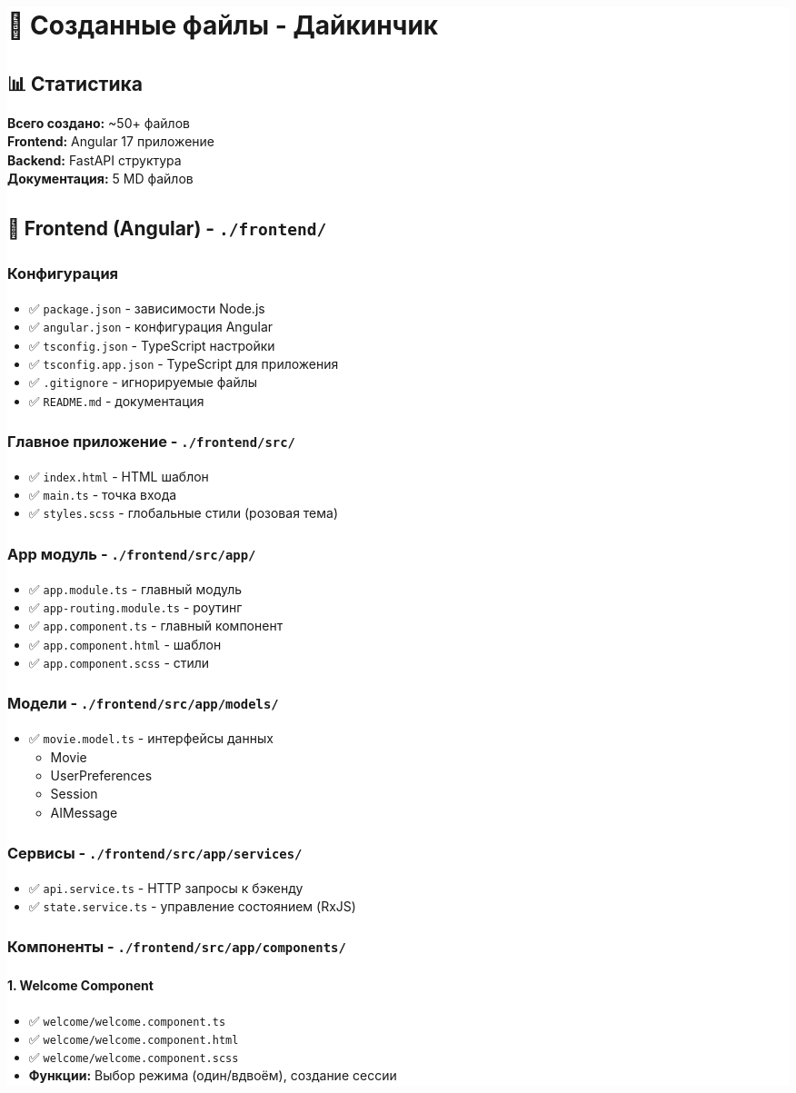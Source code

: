 # 📁 Созданные файлы - Дайкинчик

## 📊 Статистика

**Всего создано:** ~50+ файлов  
**Frontend:** Angular 17 приложение  
**Backend:** FastAPI структура  
**Документация:** 5 MD файлов  

## 🎨 Frontend (Angular) - `./frontend/`

### Конфигурация
- ✅ `package.json` - зависимости Node.js
- ✅ `angular.json` - конфигурация Angular
- ✅ `tsconfig.json` - TypeScript настройки
- ✅ `tsconfig.app.json` - TypeScript для приложения
- ✅ `.gitignore` - игнорируемые файлы
- ✅ `README.md` - документация

### Главное приложение - `./frontend/src/`
- ✅ `index.html` - HTML шаблон
- ✅ `main.ts` - точка входа
- ✅ `styles.scss` - глобальные стили (розовая тема)

### App модуль - `./frontend/src/app/`
- ✅ `app.module.ts` - главный модуль
- ✅ `app-routing.module.ts` - роутинг
- ✅ `app.component.ts` - главный компонент
- ✅ `app.component.html` - шаблон
- ✅ `app.component.scss` - стили

### Модели - `./frontend/src/app/models/`
- ✅ `movie.model.ts` - интерфейсы данных
  - Movie
  - UserPreferences
  - Session
  - AIMessage

### Сервисы - `./frontend/src/app/services/`
- ✅ `api.service.ts` - HTTP запросы к бэкенду
- ✅ `state.service.ts` - управление состоянием (RxJS)

### Компоненты - `./frontend/src/app/components/`

#### 1. Welcome Component
- ✅ `welcome/welcome.component.ts`
- ✅ `welcome/welcome.component.html`
- ✅ `welcome/welcome.component.scss`
- **Функции:** Выбор режима (один/вдвоём), создание сессии
